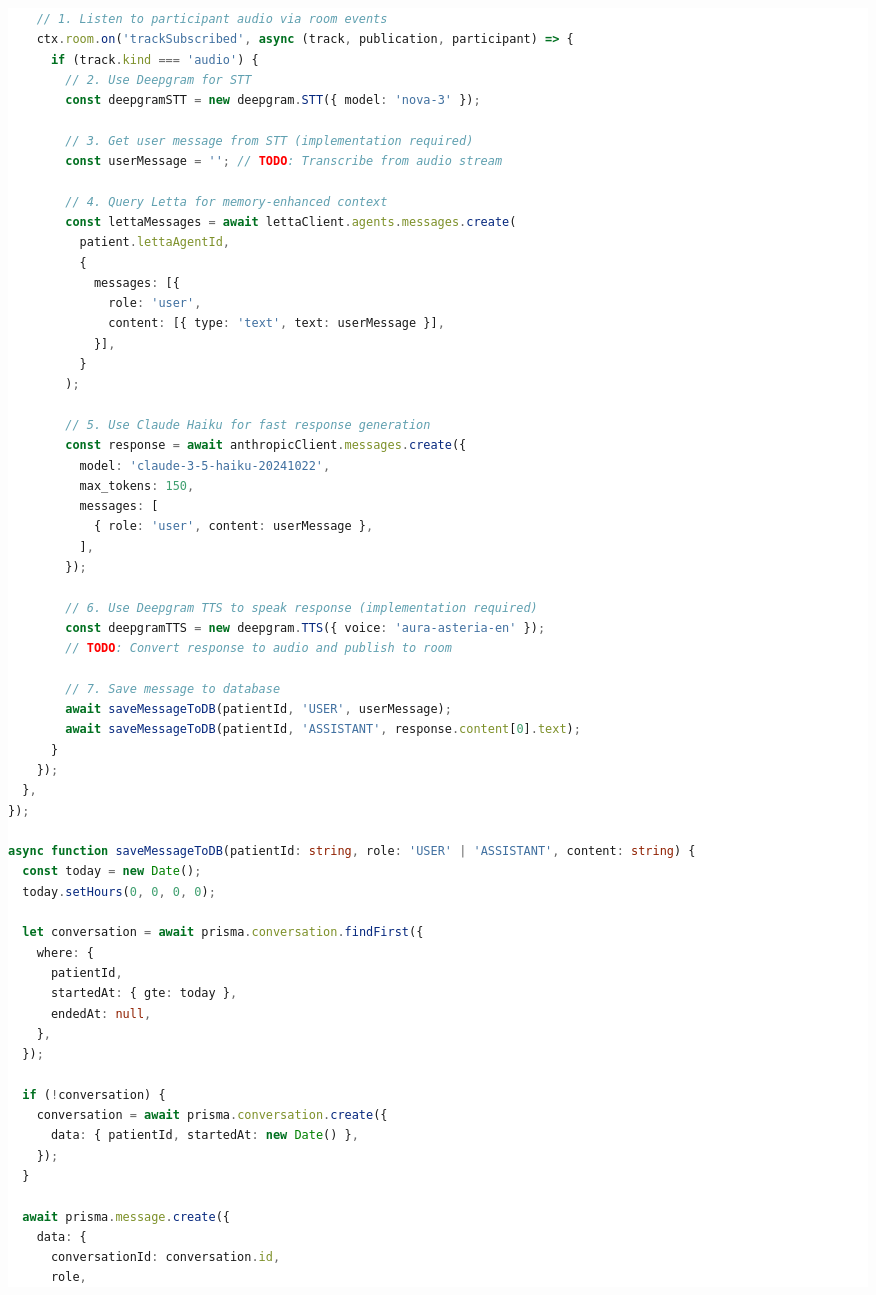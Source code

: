 ```typescript
    // 1. Listen to participant audio via room events
    ctx.room.on('trackSubscribed', async (track, publication, participant) => {
      if (track.kind === 'audio') {
        // 2. Use Deepgram for STT
        const deepgramSTT = new deepgram.STT({ model: 'nova-3' });

        // 3. Get user message from STT (implementation required)
        const userMessage = ''; // TODO: Transcribe from audio stream

        // 4. Query Letta for memory-enhanced context
        const lettaMessages = await lettaClient.agents.messages.create(
          patient.lettaAgentId,
          {
            messages: [{
              role: 'user',
              content: [{ type: 'text', text: userMessage }],
            }],
          }
        );

        // 5. Use Claude Haiku for fast response generation
        const response = await anthropicClient.messages.create({
          model: 'claude-3-5-haiku-20241022',
          max_tokens: 150,
          messages: [
            { role: 'user', content: userMessage },
          ],
        });

        // 6. Use Deepgram TTS to speak response (implementation required)
        const deepgramTTS = new deepgram.TTS({ voice: 'aura-asteria-en' });
        // TODO: Convert response to audio and publish to room

        // 7. Save message to database
        await saveMessageToDB(patientId, 'USER', userMessage);
        await saveMessageToDB(patientId, 'ASSISTANT', response.content[0].text);
      }
    });
  },
});

async function saveMessageToDB(patientId: string, role: 'USER' | 'ASSISTANT', content: string) {
  const today = new Date();
  today.setHours(0, 0, 0, 0);

  let conversation = await prisma.conversation.findFirst({
    where: {
      patientId,
      startedAt: { gte: today },
      endedAt: null,
    },
  });

  if (!conversation) {
    conversation = await prisma.conversation.create({
      data: { patientId, startedAt: new Date() },
    });
  }

  await prisma.message.create({
    data: {
      conversationId: conversation.id,
      role,
```